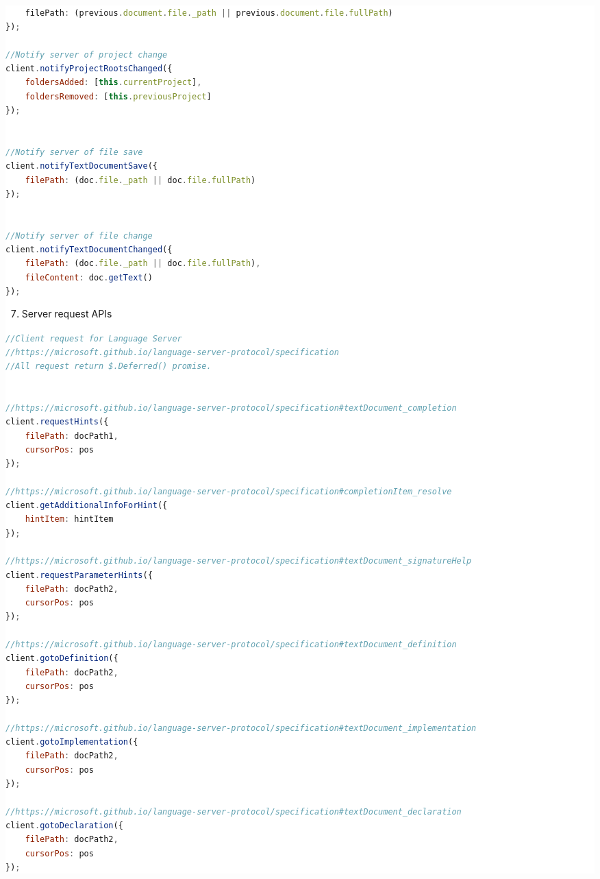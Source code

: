 ```javascript 
    filePath: (previous.document.file._path || previous.document.file.fullPath)
});
 
//Notify server of project change
client.notifyProjectRootsChanged({
    foldersAdded: [this.currentProject],
    foldersRemoved: [this.previousProject]
});
 
 
//Notify server of file save
client.notifyTextDocumentSave({
    filePath: (doc.file._path || doc.file.fullPath)
});
 
 
//Notify server of file change
client.notifyTextDocumentChanged({
    filePath: (doc.file._path || doc.file.fullPath),
    fileContent: doc.getText()
});
```
7. Server request APIs
```javascript
//Client request for Language Server
//https://microsoft.github.io/language-server-protocol/specification
//All request return $.Deferred() promise.
 
 
//https://microsoft.github.io/language-server-protocol/specification#textDocument_completion
client.requestHints({
    filePath: docPath1,
    cursorPos: pos
});
 
//https://microsoft.github.io/language-server-protocol/specification#completionItem_resolve
client.getAdditionalInfoForHint({
    hintItem: hintItem
});
 
//https://microsoft.github.io/language-server-protocol/specification#textDocument_signatureHelp
client.requestParameterHints({
    filePath: docPath2,
    cursorPos: pos
});
 
//https://microsoft.github.io/language-server-protocol/specification#textDocument_definition
client.gotoDefinition({
    filePath: docPath2,
    cursorPos: pos
});
 
//https://microsoft.github.io/language-server-protocol/specification#textDocument_implementation
client.gotoImplementation({
    filePath: docPath2,
    cursorPos: pos
});
 
//https://microsoft.github.io/language-server-protocol/specification#textDocument_declaration
client.gotoDeclaration({
    filePath: docPath2,
    cursorPos: pos
});
```
